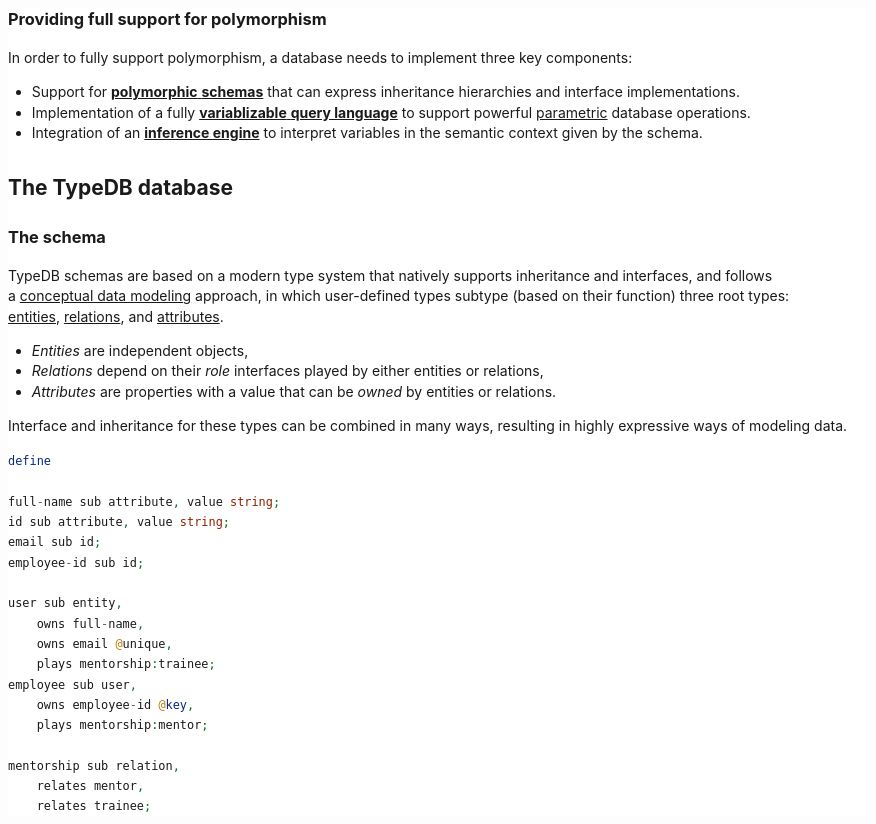 
### Providing full support for polymorphism



In order to fully support polymorphism, a database needs to implement three key components:

- Support for [**polymorphic** **schemas**](https://typedb.com/features#conceptual-modeling) that can express inheritance hierarchies and interface implementations.
- Implementation of a fully [**variablizable** **query language**](https://typedb.com/features#polymorphic-queries) to support powerful [parametric](https://typedb.com/philosophy#what-defines-a-polymorphic-database) database operations.
- Integration of an [**inference engine**](https://typedb.com/features#strong-type-system) to interpret variables in the semantic context given by the schema.



## The TypeDB database

### The schema

TypeDB schemas are based on a modern type system that natively supports inheritance and interfaces, and follows a [conceptual data modeling](https://typedb.com/features#conceptual-modeling) approach, in which user-defined types subtype (based on their function) three root types: [entities](https://typedb.com/features#conceptual-modeling), [relations](https://typedb.com/features#expressive-relations), and [attributes](https://typedb.com/features#intuitive-attributes).

- *Entities* are independent objects,
- *Relations* depend on their *role* interfaces played by either entities or relations,
- *Attributes* are properties with a value that can be *owned* by entities or relations.

Interface and inheritance for these types can be combined in many ways, resulting in highly expressive ways of modeling data.

```php
define

full-name sub attribute, value string;
id sub attribute, value string;
email sub id;
employee-id sub id;

user sub entity,
    owns full-name,
    owns email @unique,
    plays mentorship:trainee;
employee sub user,
    owns employee-id @key,
    plays mentorship:mentor;

mentorship sub relation,
    relates mentor,
    relates trainee;
```
